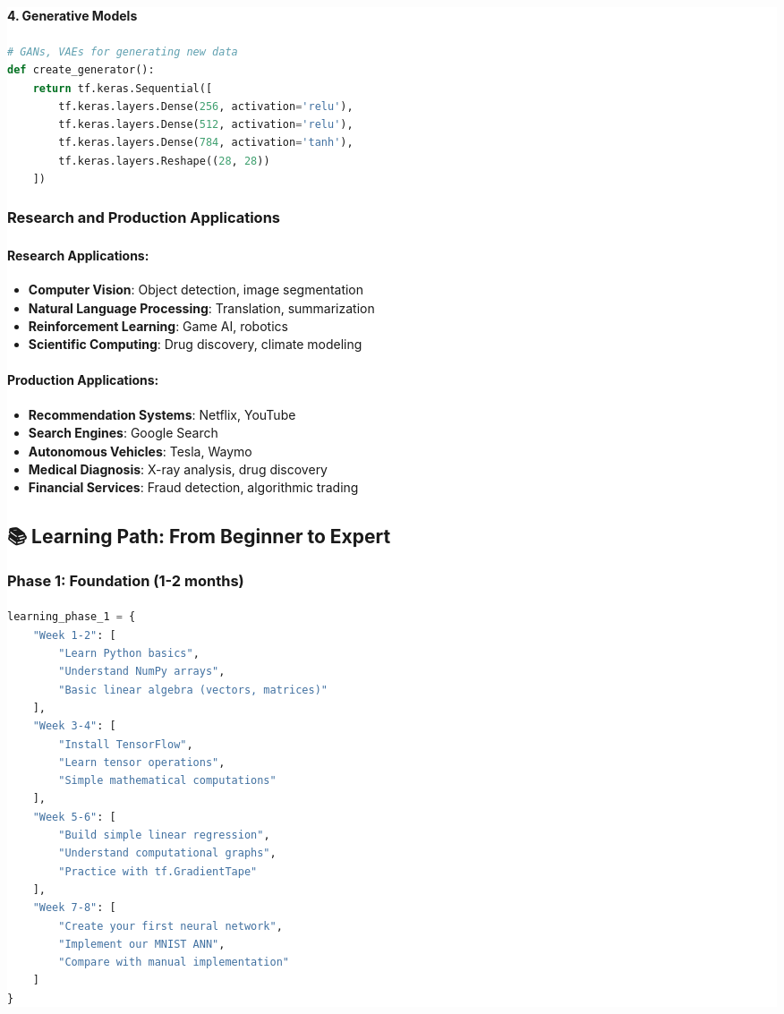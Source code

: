 ```python
```

#### **4. Generative Models**
```python
# GANs, VAEs for generating new data
def create_generator():
    return tf.keras.Sequential([
        tf.keras.layers.Dense(256, activation='relu'),
        tf.keras.layers.Dense(512, activation='relu'), 
        tf.keras.layers.Dense(784, activation='tanh'),
        tf.keras.layers.Reshape((28, 28))
    ])
```

### **Research and Production Applications**

#### **Research Applications:**
- **Computer Vision**: Object detection, image segmentation
- **Natural Language Processing**: Translation, summarization
- **Reinforcement Learning**: Game AI, robotics
- **Scientific Computing**: Drug discovery, climate modeling

#### **Production Applications:**
- **Recommendation Systems**: Netflix, YouTube
- **Search Engines**: Google Search
- **Autonomous Vehicles**: Tesla, Waymo  
- **Medical Diagnosis**: X-ray analysis, drug discovery
- **Financial Services**: Fraud detection, algorithmic trading

## 📚 Learning Path: From Beginner to Expert

### **Phase 1: Foundation (1-2 months)**
```python
learning_phase_1 = {
    "Week 1-2": [
        "Learn Python basics",
        "Understand NumPy arrays", 
        "Basic linear algebra (vectors, matrices)"
    ],
    "Week 3-4": [
        "Install TensorFlow",
        "Learn tensor operations",
        "Simple mathematical computations"
    ],
    "Week 5-6": [
        "Build simple linear regression",
        "Understand computational graphs",
        "Practice with tf.GradientTape"
    ],
    "Week 7-8": [
        "Create your first neural network",
        "Implement our MNIST ANN",
        "Compare with manual implementation"
    ]
}
```
